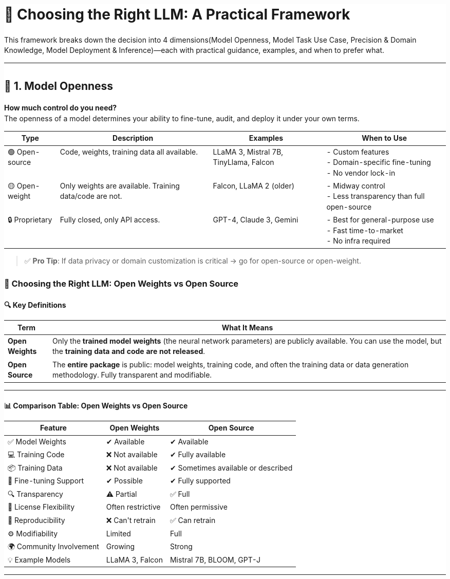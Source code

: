 # 🧠 Choosing the Right LLM: A Practical Framework

This framework breaks down the decision into 4 dimensions(Model Openness, Model Task Use Case, Precision & Domain Knowledge, Model Deployment & Inference)—each with practical guidance, examples, and when to prefer what.

---

## 📖 1. Model Openness

**How much control do you need?**  
The openness of a model determines your ability to fine-tune, audit, and deploy it under your own terms.

| Type           | Description                                      | Examples                             | When to Use                                                  |
|----------------|--------------------------------------------------|--------------------------------------|--------------------------------------------------------------|
| 🟢 Open-source | Code, weights, training data all available.     | LLaMA 3, Mistral 7B, TinyLlama, Falcon | - Custom features<br>- Domain-specific fine-tuning<br>- No vendor lock-in |
| 🟡 Open-weight | Only weights are available. Training data/code are not. | Falcon, LLaMA 2 (older)         | - Midway control<br>- Less transparency than full open-source |
| 🔒 Proprietary | Fully closed, only API access.                   | GPT-4, Claude 3, Gemini              | - Best for general-purpose use<br>- Fast time-to-market<br>- No infra required |

> ✅ **Pro Tip**: If data privacy or domain customization is critical → go for open-source or open-weight.

### 🧠 Choosing the Right LLM: Open Weights vs Open Source

#### 🔍 Key Definitions

| Term | What It Means |
|------|----------------|
| **Open Weights** | Only the **trained model weights** (the neural network parameters) are publicly available. You can use the model, but the **training data and code are not released**. |
| **Open Source** | The **entire package** is public: model weights, training code, and often the training data or data generation methodology. Fully transparent and modifiable. |

---

#### 📊 Comparison Table: Open Weights vs Open Source

| Feature | **Open Weights** | **Open Source** |
|---------|------------------|------------------|
| ✅ Model Weights       | ✔ Available        | ✔ Available        |
| 💻 Training Code       | ❌ Not available    | ✔ Fully available  |
| 📦 Training Data       | ❌ Not available    | ✔ Sometimes available or described |
| 🧪 Fine-tuning Support | ✔ Possible         | ✔ Fully supported  |
| 🔍 Transparency        | ⚠️ Partial          | ✅ Full             |
| 📜 License Flexibility| Often restrictive  | Often permissive   |
| 🔄 Reproducibility     | ❌ Can't retrain    | ✅ Can retrain      |
| ⚙️ Modifiability       | Limited            | Full               |
| 🌍 Community Involvement | Growing          | Strong             |
| 💡 Example Models      | LLaMA 3, Falcon    | Mistral 7B, BLOOM, GPT-J |

---